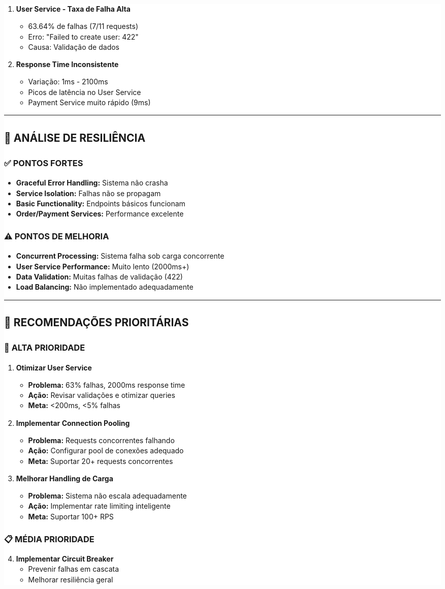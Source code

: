 1. **User Service - Taxa de Falha Alta**
   - 63.64% de falhas (7/11 requests)
   - Erro: "Failed to create user: 422"
   - Causa: Validação de dados

2. **Response Time Inconsistente**
   - Variação: 1ms - 2100ms
   - Picos de latência no User Service
   - Payment Service muito rápido (9ms)

---

## 🎯 **ANÁLISE DE RESILIÊNCIA**

### ✅ **PONTOS FORTES**
- **Graceful Error Handling:** Sistema não crasha
- **Service Isolation:** Falhas não se propagam
- **Basic Functionality:** Endpoints básicos funcionam
- **Order/Payment Services:** Performance excelente

### ⚠️ **PONTOS DE MELHORIA**
- **Concurrent Processing:** Sistema falha sob carga concorrente
- **User Service Performance:** Muito lento (2000ms+)
- **Data Validation:** Muitas falhas de validação (422)
- **Load Balancing:** Não implementado adequadamente

---

## 🔧 **RECOMENDAÇÕES PRIORITÁRIAS**

### 🚨 **ALTA PRIORIDADE**

1. **Otimizar User Service**
   - **Problema:** 63% falhas, 2000ms response time
   - **Ação:** Revisar validações e otimizar queries
   - **Meta:** <200ms, <5% falhas

2. **Implementar Connection Pooling**
   - **Problema:** Requests concorrentes falhando
   - **Ação:** Configurar pool de conexões adequado
   - **Meta:** Suportar 20+ requests concorrentes

3. **Melhorar Handling de Carga**
   - **Problema:** Sistema não escala adequadamente
   - **Ação:** Implementar rate limiting inteligente
   - **Meta:** Suportar 100+ RPS

### 📋 **MÉDIA PRIORIDADE**

4. **Implementar Circuit Breaker**
   - Prevenir falhas em cascata
   - Melhorar resiliência geral
